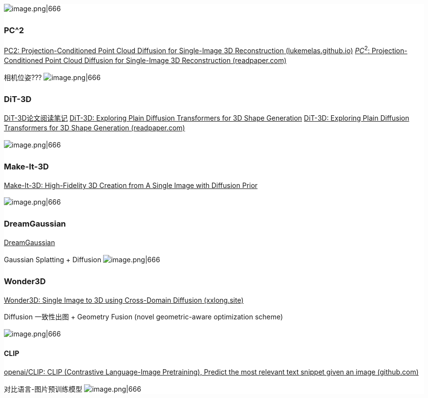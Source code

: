 ![image.png|666](https://raw.githubusercontent.com/qiyun71/Blog_images/main/pictures/20231021115606.png)

### PC^2

[PC2: Projection-Conditioned Point Cloud Diffusion for Single-Image 3D Reconstruction (lukemelas.github.io)](https://lukemelas.github.io/projection-conditioned-point-cloud-diffusion/)
[$PC^2$: Projection-Conditioned Point Cloud Diffusion for Single-Image 3D Reconstruction (readpaper.com)](https://readpaper.com/pdf-annotate/note?pdfId=4726675454702911489&noteId=2014671879272477696)

相机位姿???
![image.png|666](https://raw.githubusercontent.com/qiyun71/Blog_images/main/pictures/20231021203845.png)

### DiT-3D

[DiT-3D论文阅读笔记](/HumanBodyReconstruction/Generative%20approach/DiT-3D)
[DiT-3D: Exploring Plain Diffusion Transformers for 3D Shape Generation](https://dit-3d.github.io/)
[DiT-3D: Exploring Plain Diffusion Transformers for 3D Shape Generation (readpaper.com)](https://readpaper.com/pdf-annotate/note?pdfId=4776143720479195137&noteId=2011558450133224704)

![image.png|666](https://raw.githubusercontent.com/qiyun71/Blog_images/main/pictures/20231019170328.png)

### Make-It-3D

[Make-It-3D: High-Fidelity 3D Creation from A Single Image with Diffusion Prior](https://make-it-3d.github.io/)

![image.png|666](https://raw.githubusercontent.com/qiyun71/Blog_images/main/pictures/20231023154817.png)

### DreamGaussian

[DreamGaussian](https://dreamgaussian.github.io/)

Gaussian Splatting + Diffusion
![image.png|666](https://raw.githubusercontent.com/qiyun71/Blog_images/main/pictures/20231024164334.png)

### Wonder3D

[Wonder3D: Single Image to 3D using Cross-Domain Diffusion (xxlong.site)](https://www.xxlong.site/Wonder3D/)

Diffusion 一致性出图 + Geometry Fusion (novel geometric-aware optimization scheme)

![image.png|666](https://raw.githubusercontent.com/qiyun71/Blog_images/main/pictures/20231024205005.png)

#### CLIP

[openai/CLIP: CLIP (Contrastive Language-Image Pretraining), Predict the most relevant text snippet given an image (github.com)](https://github.com/openai/CLIP)

对比语言-图片预训练模型
![image.png|666](https://raw.githubusercontent.com/qiyun71/Blog_images/main/pictures/20231025093839.png)
